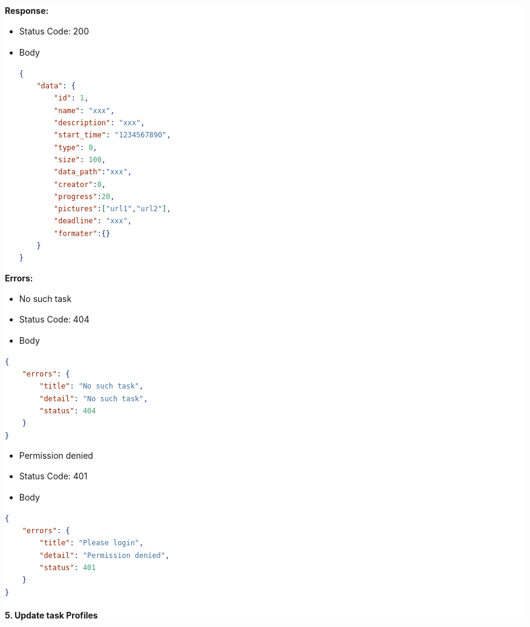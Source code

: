 
**Response:**

- Status Code: 200

- Body

  ```Json
  {   
      "data": {
          "id": 1,
          "name": "xxx",
          "description": "xxx",
          "start_time": "1234567890",
          "type": 0,
          "size": 100,
          "data_path":"xxx",
          "creator":0,
          "progress":20,
          "pictures":["url1","url2"],
          "deadline": "xxx",
          "formater":{}
      }
  }
  ```

**Errors:**

- No such task

- Status Code: 404
- Body
```JSON
{
    "errors": {
        "title": "No such task",
        "detail": "No such task",
        "status": 404
    }
}
```
- Permission denied

- Status Code: 401
- Body
```JSON
{
    "errors": {
        "title": "Please login",
        "detail": "Permission denied",
        "status": 401
    }
}
```

####  5. Update task Profiles
